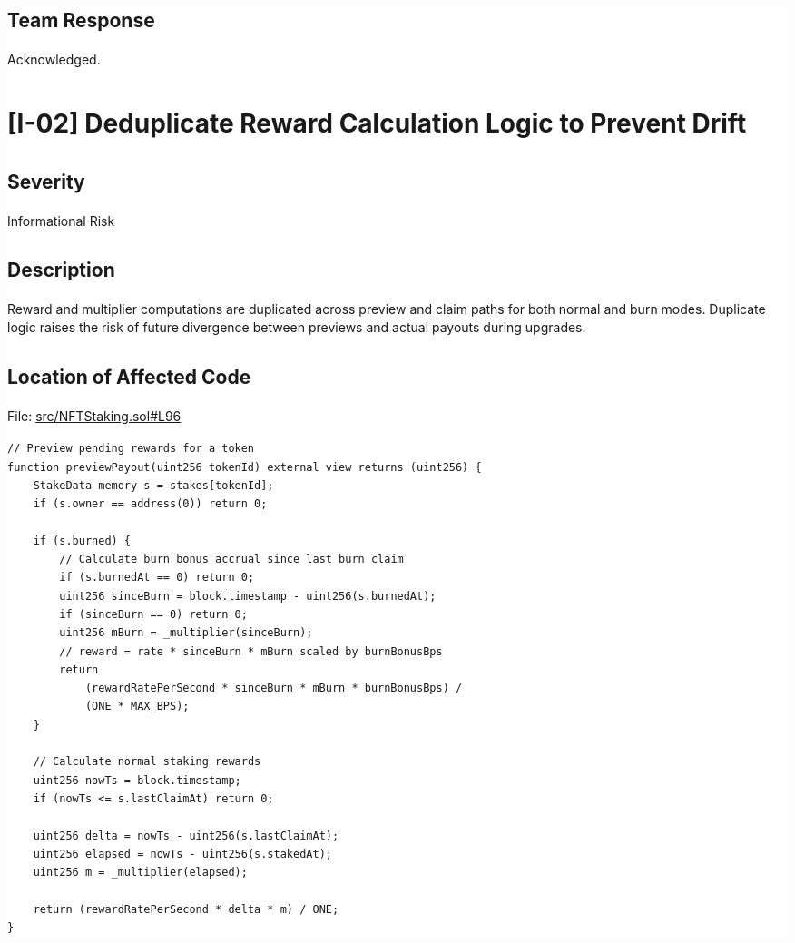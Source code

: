 ## Team Response

Acknowledged.

# [I-02] Deduplicate Reward Calculation Logic to Prevent Drift

## Severity

Informational Risk

## Description

Reward and multiplier computations are duplicated across preview and claim paths for both normal and burn modes. Duplicate logic raises the risk of future divergence between previews and actual payouts during upgrades.

## Location of Affected Code

File: [src/NFTStaking.sol#L96](https://github.com/Honeypot-Finance/new_nft_staking/blob/02d5afe0b5327642f48fffe29ec2cb4607a078e7/src/NFTStaking.sol#L96)

```solidity
// Preview pending rewards for a token
function previewPayout(uint256 tokenId) external view returns (uint256) {
    StakeData memory s = stakes[tokenId];
    if (s.owner == address(0)) return 0;

    if (s.burned) {
        // Calculate burn bonus accrual since last burn claim
        if (s.burnedAt == 0) return 0;
        uint256 sinceBurn = block.timestamp - uint256(s.burnedAt);
        if (sinceBurn == 0) return 0;
        uint256 mBurn = _multiplier(sinceBurn);
        // reward = rate * sinceBurn * mBurn scaled by burnBonusBps
        return
            (rewardRatePerSecond * sinceBurn * mBurn * burnBonusBps) /
            (ONE * MAX_BPS);
    }

    // Calculate normal staking rewards
    uint256 nowTs = block.timestamp;
    if (nowTs <= s.lastClaimAt) return 0;

    uint256 delta = nowTs - uint256(s.lastClaimAt);
    uint256 elapsed = nowTs - uint256(s.stakedAt);
    uint256 m = _multiplier(elapsed);

    return (rewardRatePerSecond * delta * m) / ONE;
}
```
